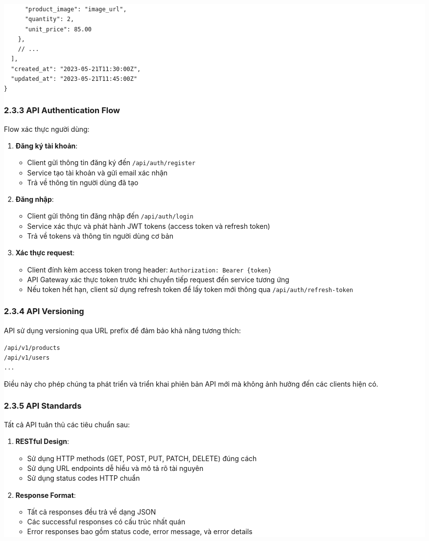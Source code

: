 ```
      "product_image": "image_url",
      "quantity": 2,
      "unit_price": 85.00
    },
    // ...
  ],
  "created_at": "2023-05-21T11:30:00Z",
  "updated_at": "2023-05-21T11:45:00Z"
}
```

### 2.3.3 API Authentication Flow

Flow xác thực người dùng:

1. **Đăng ký tài khoản**:
   - Client gửi thông tin đăng ký đến `/api/auth/register`
   - Service tạo tài khoản và gửi email xác nhận
   - Trả về thông tin người dùng đã tạo

2. **Đăng nhập**:
   - Client gửi thông tin đăng nhập đến `/api/auth/login`
   - Service xác thực và phát hành JWT tokens (access token và refresh token)
   - Trả về tokens và thông tin người dùng cơ bản

3. **Xác thực request**:
   - Client đính kèm access token trong header: `Authorization: Bearer {token}`
   - API Gateway xác thực token trước khi chuyển tiếp request đến service tương ứng
   - Nếu token hết hạn, client sử dụng refresh token để lấy token mới thông qua `/api/auth/refresh-token`

### 2.3.4 API Versioning

API sử dụng versioning qua URL prefix để đảm bảo khả năng tương thích:

```
/api/v1/products
/api/v1/users
...
```

Điều này cho phép chúng ta phát triển và triển khai phiên bản API mới mà không ảnh hưởng đến các clients hiện có.

### 2.3.5 API Standards

Tất cả API tuân thủ các tiêu chuẩn sau:

1. **RESTful Design**:
   - Sử dụng HTTP methods (GET, POST, PUT, PATCH, DELETE) đúng cách
   - Sử dụng URL endpoints dễ hiểu và mô tả rõ tài nguyên
   - Sử dụng status codes HTTP chuẩn

2. **Response Format**:
   - Tất cả responses đều trả về dạng JSON
   - Các successful responses có cấu trúc nhất quán
   - Error responses bao gồm status code, error message, và error details
